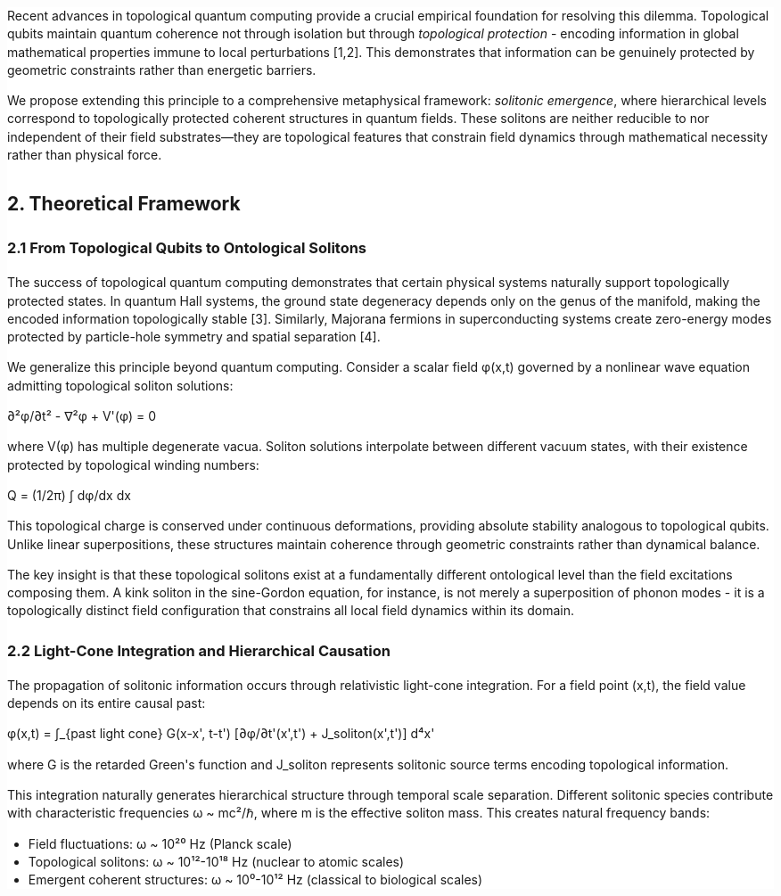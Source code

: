 Recent advances in topological quantum computing provide a crucial empirical foundation for resolving this dilemma. Topological qubits maintain quantum coherence not through isolation but through *topological protection* - encoding information in global mathematical properties immune to local perturbations [1,2]. This demonstrates that information can be genuinely protected by geometric constraints rather than energetic barriers.

We propose extending this principle to a comprehensive metaphysical framework: *solitonic emergence*, where hierarchical levels correspond to topologically protected coherent structures in quantum fields. These solitons are neither reducible to nor independent of their field substrates—they are topological features that constrain field dynamics through mathematical necessity rather than physical force.

## 2. Theoretical Framework

### 2.1 From Topological Qubits to Ontological Solitons

The success of topological quantum computing demonstrates that certain physical systems naturally support topologically protected states. In quantum Hall systems, the ground state degeneracy depends only on the genus of the manifold, making the encoded information topologically stable [3]. Similarly, Majorana fermions in superconducting systems create zero-energy modes protected by particle-hole symmetry and spatial separation [4].

We generalize this principle beyond quantum computing. Consider a scalar field φ(x,t) governed by a nonlinear wave equation admitting topological soliton solutions:

∂²φ/∂t² - ∇²φ + V'(φ) = 0

where V(φ) has multiple degenerate vacua. Soliton solutions interpolate between different vacuum states, with their existence protected by topological winding numbers:

Q = (1/2π) ∫ dφ/dx dx

This topological charge is conserved under continuous deformations, providing absolute stability analogous to topological qubits. Unlike linear superpositions, these structures maintain coherence through geometric constraints rather than dynamical balance.

The key insight is that these topological solitons exist at a fundamentally different ontological level than the field excitations composing them. A kink soliton in the sine-Gordon equation, for instance, is not merely a superposition of phonon modes - it is a topologically distinct field configuration that constrains all local field dynamics within its domain.

### 2.2 Light-Cone Integration and Hierarchical Causation

The propagation of solitonic information occurs through relativistic light-cone integration. For a field point (x,t), the field value depends on its entire causal past:

φ(x,t) = ∫_{past light cone} G(x-x', t-t') [∂φ/∂t'(x',t') + J_soliton(x',t')] d⁴x'

where G is the retarded Green's function and J_soliton represents solitonic source terms encoding topological information.

This integration naturally generates hierarchical structure through temporal scale separation. Different solitonic species contribute with characteristic frequencies ω ~ mc²/ℏ, where m is the effective soliton mass. This creates natural frequency bands:

* Field fluctuations: ω ~ 10²⁰ Hz (Planck scale)
* Topological solitons: ω ~ 10¹²-10¹⁸ Hz (nuclear to atomic scales)  
* Emergent coherent structures: ω ~ 10⁰-10¹² Hz (classical to biological scales)
